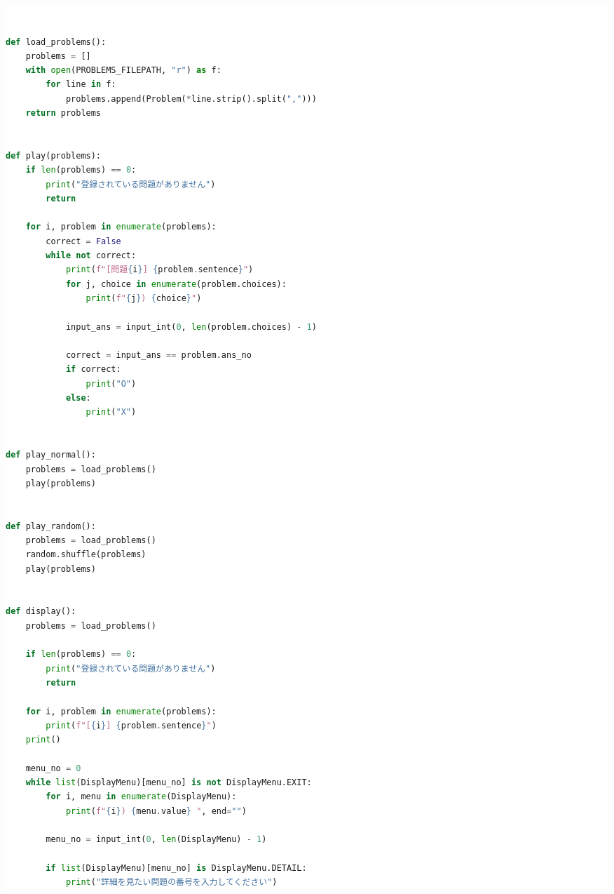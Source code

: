 ```python


def load_problems():
    problems = []
    with open(PROBLEMS_FILEPATH, "r") as f:
        for line in f:
            problems.append(Problem(*line.strip().split(",")))
    return problems


def play(problems):
    if len(problems) == 0:
        print("登録されている問題がありません")
        return

    for i, problem in enumerate(problems):
        correct = False
        while not correct:
            print(f"[問題{i}] {problem.sentence}")
            for j, choice in enumerate(problem.choices):
                print(f"{j}) {choice}")

            input_ans = input_int(0, len(problem.choices) - 1)

            correct = input_ans == problem.ans_no
            if correct:
                print("O")
            else:
                print("X")


def play_normal():
    problems = load_problems()
    play(problems)


def play_random():
    problems = load_problems()
    random.shuffle(problems)
    play(problems)


def display():
    problems = load_problems()

    if len(problems) == 0:
        print("登録されている問題がありません")
        return

    for i, problem in enumerate(problems):
        print(f"[{i}] {problem.sentence}")
    print()

    menu_no = 0
    while list(DisplayMenu)[menu_no] is not DisplayMenu.EXIT:
        for i, menu in enumerate(DisplayMenu):
            print(f"{i}) {menu.value} ", end="")

        menu_no = input_int(0, len(DisplayMenu) - 1)

        if list(DisplayMenu)[menu_no] is DisplayMenu.DETAIL:
            print("詳細を見たい問題の番号を入力してください")

```